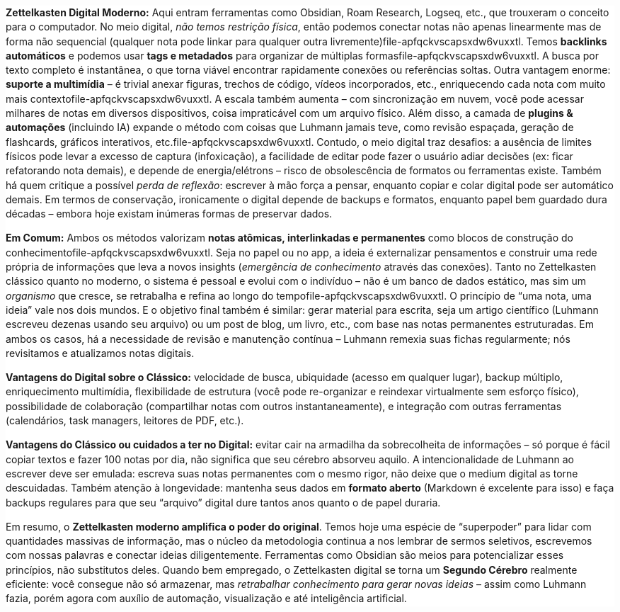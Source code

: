 **Zettelkasten Digital Moderno:** Aqui entram ferramentas como Obsidian, Roam Research, Logseq, etc., que trouxeram o conceito para o computador. No meio digital, _não temos restrição física_, então podemos conectar notas não apenas linearmente mas de forma não sequencial (qualquer nota pode linkar para qualquer outra livremente)​file-apfqckvscapsxdw6vuxxtl. Temos **backlinks automáticos** e podemos usar **tags e metadados** para organizar de múltiplas formas​file-apfqckvscapsxdw6vuxxtl. A busca por texto completo é instantânea, o que torna viável encontrar rapidamente conexões ou referências soltas. Outra vantagem enorme: **suporte a multimídia** – é trivial anexar figuras, trechos de código, vídeos incorporados, etc., enriquecendo cada nota com muito mais contexto​file-apfqckvscapsxdw6vuxxtl. A escala também aumenta – com sincronização em nuvem, você pode acessar milhares de notas em diversos dispositivos, coisa impraticável com um arquivo físico. Além disso, a camada de **plugins & automações** (incluindo IA) expande o método com coisas que Luhmann jamais teve, como revisão espaçada, geração de flashcards, gráficos interativos, etc.​file-apfqckvscapsxdw6vuxxtl. Contudo, o meio digital traz desafios: a ausência de limites físicos pode levar a excesso de captura (infoxicação), a facilidade de editar pode fazer o usuário adiar decisões (ex: ficar refatorando nota demais), e depende de energia/elétrons – risco de obsolescência de formatos ou ferramentas existe. Também há quem critique a possível _perda de reflexão_: escrever à mão força a pensar, enquanto copiar e colar digital pode ser automático demais. Em termos de conservação, ironicamente o digital depende de backups e formatos, enquanto papel bem guardado dura décadas – embora hoje existam inúmeras formas de preservar dados.

**Em Comum:** Ambos os métodos valorizam **notas atômicas, interlinkadas e permanentes** como blocos de construção do conhecimento​file-apfqckvscapsxdw6vuxxtl. Seja no papel ou no app, a ideia é externalizar pensamentos e construir uma rede própria de informações que leva a novos insights (_emergência de conhecimento_ através das conexões). Tanto no Zettelkasten clássico quanto no moderno, o sistema é pessoal e evolui com o indivíduo – não é um banco de dados estático, mas sim um _organismo_ que cresce, se retrabalha e refina ao longo do tempo​file-apfqckvscapsxdw6vuxxtl. O princípio de “uma nota, uma ideia” vale nos dois mundos. E o objetivo final também é similar: gerar material para escrita, seja um artigo científico (Luhmann escreveu dezenas usando seu arquivo) ou um post de blog, um livro, etc., com base nas notas permanentes estruturadas. Em ambos os casos, há a necessidade de revisão e manutenção contínua – Luhmann remexia suas fichas regularmente; nós revisitamos e atualizamos notas digitais.

**Vantagens do Digital sobre o Clássico:** velocidade de busca, ubiquidade (acesso em qualquer lugar), backup múltiplo, enriquecimento multimídia, flexibilidade de estrutura (você pode re-organizar e reindexar virtualmente sem esforço físico), possibilidade de colaboração (compartilhar notas com outros instantaneamente), e integração com outras ferramentas (calendários, task managers, leitores de PDF, etc.).

**Vantagens do Clássico ou cuidados a ter no Digital:** evitar cair na armadilha da sobrecolheita de informações – só porque é fácil copiar textos e fazer 100 notas por dia, não significa que seu cérebro absorveu aquilo. A intencionalidade de Luhmann ao escrever deve ser emulada: escreva suas notas permanentes com o mesmo rigor, não deixe que o medium digital as torne descuidadas. Também atenção à longevidade: mantenha seus dados em **formato aberto** (Markdown é excelente para isso) e faça backups regulares para que seu “arquivo” digital dure tantos anos quanto o de papel duraria.

Em resumo, o **Zettelkasten moderno amplifica o poder do original**. Temos hoje uma espécie de “superpoder” para lidar com quantidades massivas de informação, mas o núcleo da metodologia continua a nos lembrar de sermos seletivos, escrevemos com nossas palavras e conectar ideias diligentemente. Ferramentas como Obsidian são meios para potencializar esses princípios, não substitutos deles. Quando bem empregado, o Zettelkasten digital se torna um **Segundo Cérebro** realmente eficiente: você consegue não só armazenar, mas _retrabalhar conhecimento para gerar novas ideias_ – assim como Luhmann fazia, porém agora com auxílio de automação, visualização e até inteligência artificial.
